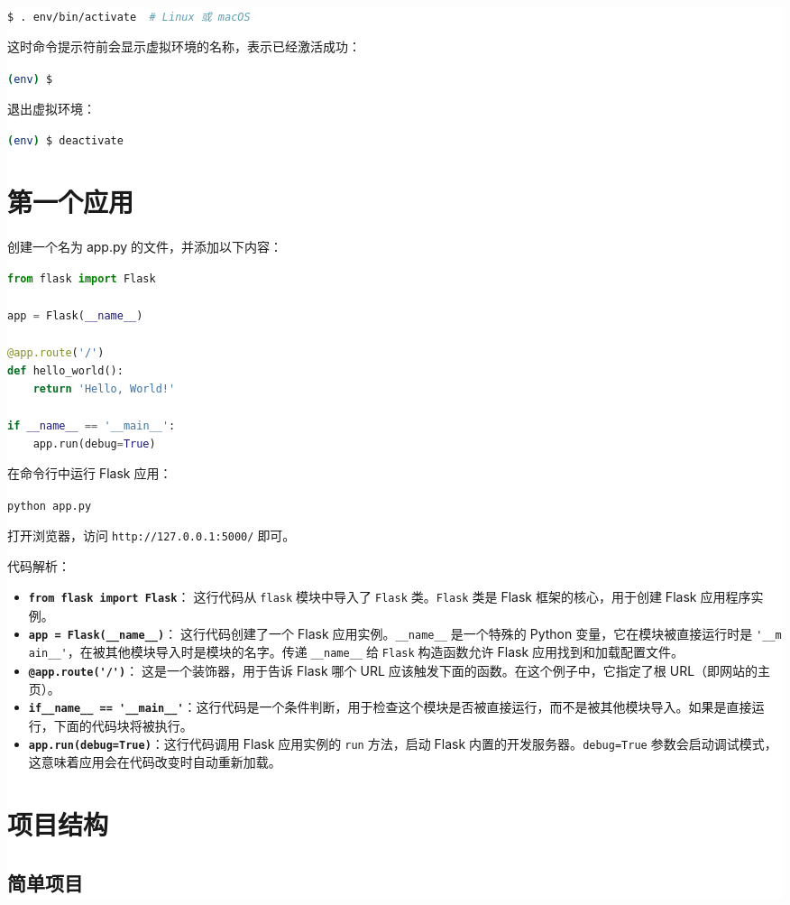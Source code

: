 ```bash
$ . env/bin/activate  # Linux 或 macOS
```

这时命令提示符前会显示虚拟环境的名称，表示已经激活成功：

```bash
(env) $
```

退出虚拟环境：

```bash
(env) $ deactivate
```

# 第一个应用

创建一个名为 app.py 的文件，并添加以下内容：

```python
from flask import Flask

app = Flask(__name__)

@app.route('/')
def hello_world():
    return 'Hello, World!'

if __name__ == '__main__':
    app.run(debug=True)
```

在命令行中运行 Flask 应用：

```python
python app.py
```

打开浏览器，访问 `http://127.0.0.1:5000/` 即可。

代码解析：

- **`from flask import Flask`**： 这行代码从 `flask` 模块中导入了 `Flask` 类。`Flask` 类是 Flask 框架的核心，用于创建 Flask 应用程序实例。
- **`app = Flask(__name__)`**： 这行代码创建了一个 Flask 应用实例。`__name__` 是一个特殊的 Python 变量，它在模块被直接运行时是 `'__main__'`，在被其他模块导入时是模块的名字。传递 `__name__` 给 `Flask` 构造函数允许 Flask 应用找到和加载配置文件。
- **`@app.route('/')`**： 这是一个装饰器，用于告诉 Flask 哪个 URL 应该触发下面的函数。在这个例子中，它指定了根 URL（即网站的主页）。
- **`if__name__ == '__main__'`**：这行代码是一个条件判断，用于检查这个模块是否被直接运行，而不是被其他模块导入。如果是直接运行，下面的代码块将被执行。
- **`app.run(debug=True)`**：这行代码调用 Flask 应用实例的 `run` 方法，启动 Flask 内置的开发服务器。`debug=True` 参数会启动调试模式，这意味着应用会在代码改变时自动重新加载。

# 项目结构

## 简单项目
